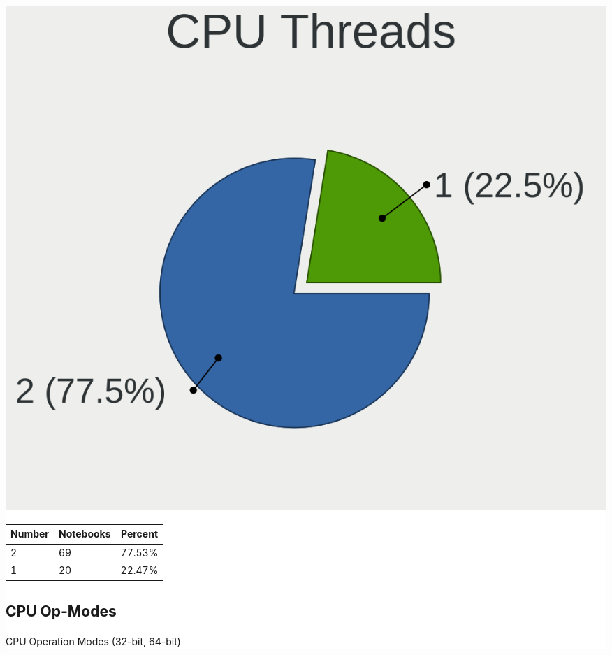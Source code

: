 ![CPU Threads](./images/pie_chart/cpu_threads.svg)


| Number | Notebooks | Percent |
|--------|-----------|---------|
| 2      | 69        | 77.53%  |
| 1      | 20        | 22.47%  |

CPU Op-Modes
------------

CPU Operation Modes (32-bit, 64-bit)
